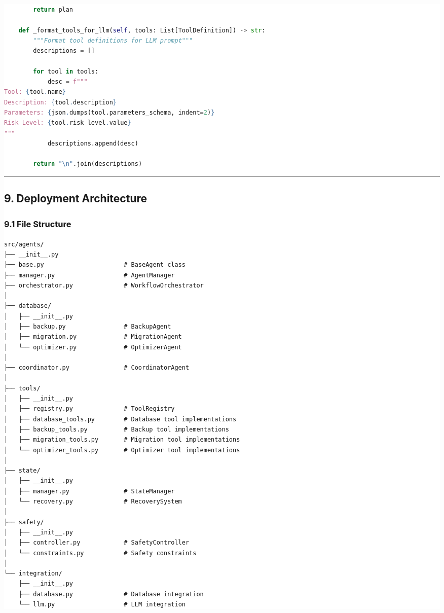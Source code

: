 ```python
        return plan

    def _format_tools_for_llm(self, tools: List[ToolDefinition]) -> str:
        """Format tool definitions for LLM prompt"""
        descriptions = []

        for tool in tools:
            desc = f"""
Tool: {tool.name}
Description: {tool.description}
Parameters: {json.dumps(tool.parameters_schema, indent=2)}
Risk Level: {tool.risk_level.value}
"""
            descriptions.append(desc)

        return "\n".join(descriptions)
```

---

## 9. Deployment Architecture

### 9.1 File Structure

```
src/agents/
├── __init__.py
├── base.py                      # BaseAgent class
├── manager.py                   # AgentManager
├── orchestrator.py              # WorkflowOrchestrator
│
├── database/
│   ├── __init__.py
│   ├── backup.py                # BackupAgent
│   ├── migration.py             # MigrationAgent
│   └── optimizer.py             # OptimizerAgent
│
├── coordinator.py               # CoordinatorAgent
│
├── tools/
│   ├── __init__.py
│   ├── registry.py              # ToolRegistry
│   ├── database_tools.py        # Database tool implementations
│   ├── backup_tools.py          # Backup tool implementations
│   ├── migration_tools.py       # Migration tool implementations
│   └── optimizer_tools.py       # Optimizer tool implementations
│
├── state/
│   ├── __init__.py
│   ├── manager.py               # StateManager
│   └── recovery.py              # RecoverySystem
│
├── safety/
│   ├── __init__.py
│   ├── controller.py            # SafetyController
│   └── constraints.py           # Safety constraints
│
└── integration/
    ├── __init__.py
    ├── database.py              # Database integration
    └── llm.py                   # LLM integration
```

